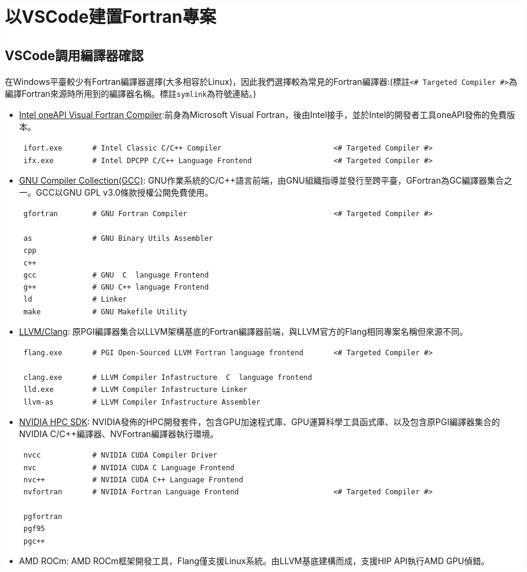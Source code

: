# 以VSCode建置Fortran專案

## VSCode調用編譯器確認
在Windows平臺較少有Fortran編譯器選擇(大多相容於Linux)，因此我們選擇較為常見的Fortran編譯器:(標註`<# Targeted Compiler #>`為編譯Fortran來源時所用到的編譯器名稱。標註`symlink`為符號連結。)

 - [Intel oneAPI Visual Fortran Compiler](https://github.com/TaiXeflar/VSCode-Dev-Setup/blob/main/Markdown_Readme/vscode_Setup(2)_VS2022%2BoneAPI_CUDA.md):前身為Microsoft Visual Fortran，後由Intel接手，並於Intel的開發者工具oneAPI發佈的免費版本。
    ```
     ifort.exe       # Intel Classic C/C++ Compiler                          <# Targeted Compiler #>
     ifx.exe         # Intel DPCPP C/C++ Language Frontend                   <# Targeted Compiler #>
    ```
 - [GNU Compiler Collection(GCC)](https://github.com/TaiXeflar/VSCode-Dev-Setup/blob/main/Markdown_Readme/vscode_Setup(4)_Cygwin.md): GNU作業系統的C/C++語言前端，由GNU組織指導並發行至跨平臺，GFortran為GC編譯器集合之一。GCC以GNU GPL v3.0條款授權公開免費使用。
    ```
     gfortran        # GNU Fortran Compiler                                  <# Targeted Compiler #>

     as              # GNU Binary Utils Assembler
     cpp
     c++
     gcc             # GNU  C  language Frontend                             
     g++             # GNU C++ language Frontend                             
     ld              # Linker
     make            # GNU Makefile Utility
    ```
 - [LLVM/Clang](https://github.com/TaiXeflar/VSCode-Dev-Setup/blob/main/Markdown_Readme/vscode_Setup(2.1)_LLVM.md): 原PGI編譯器集合以LLVM架構基底的Fortran編譯器前端，與LLVM官方的Flang相同專案名稱但來源不同。
    ```
     flang.exe       # PGI Open-Sourced LLVM Fortran language frontend       <# Targeted Compiler #>

     clang.exe       # LLVM Compiler Infastructure  C  language frontend    
     lld.exe         # LLVM Compiler Infastructure Linker
     llvm-as         # LLVM Compiler Infastructure Assembler
    ```

 - [NVIDIA HPC SDK](https://github.com/TaiXeflar/VSCode-Dev-Setup/blob/main/Let's%20Do%20Setup/vscode_Setup(10)_WSL.md#wsl-%E9%83%A8%E7%BD%B2-nvidia-hpc-sdk): NVIDIA發佈的HPC開發套件，包含GPU加速程式庫、GPU運算科學工具函式庫、以及包含原PGI編譯器集合的NVIDIA C/C++編譯器、NVFortran編譯器執行環境。
    ```
     nvcc            # NVIDIA CUDA Compiler Driver                          
     nvc             # NVIDIA CUDA C Language Frontend                             
     nvc++           # NVIDIA CUDA C++ Language Frontend                    
     nvfortran       # NVIDIA Fortran Language Frontend                      <# Targeted Compiler #>

     pgfortran
     pgf95
     pgc++
    ```
 - AMD ROCm: AMD ROCm框架開發工具，Flang僅支援Linux系統。由LLVM基底建構而成，支援HIP API執行AMD GPU偵錯。
